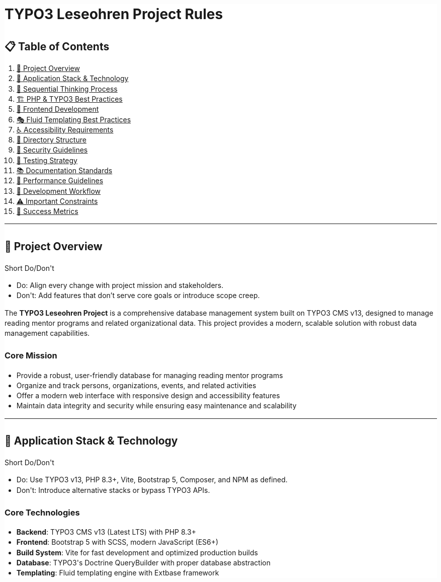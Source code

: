 # TYPO3 Leseohren Project Rules

## 📋 **Table of Contents**

1. [🎯 Project Overview](#-project-overview)
2. [🔧 Application Stack & Technology](#-application-stack--technology)
3. [📝 Sequential Thinking Process](#-sequential-thinking-process)
4. [🏗️ PHP & TYPO3 Best Practices](#️-php--typo3-best-practices)
5. [🎨 Frontend Development](#-frontend-development)
6. [🎭 Fluid Templating Best Practices](#-fluid-templating-best-practices)
7. [♿ Accessibility Requirements](#-accessibility-requirements)
8. [📁 Directory Structure](#-directory-structure)
9. [🔐 Security Guidelines](#-security-guidelines)
10. [🧪 Testing Strategy](#-testing-strategy)
11. [📚 Documentation Standards](#-documentation-standards)
12. [🚀 Performance Guidelines](#-performance-guidelines)
13. [🔄 Development Workflow](#-development-workflow)
14. [⚠️ Important Constraints](#️-important-constraints)
15. [🎯 Success Metrics](#-success-metrics)

---

## 🎯 **Project Overview**

Short Do/Don't
- Do: Align every change with project mission and stakeholders.
- Don't: Add features that don’t serve core goals or introduce scope creep.

The **TYPO3 Leseohren Project** is a comprehensive database management system built on TYPO3 CMS v13, designed to manage reading mentor programs and related organizational data. This project provides a modern, scalable solution with robust data management capabilities.

### **Core Mission**
- Provide a robust, user-friendly database for managing reading mentor programs
- Organize and track persons, organizations, events, and related activities
- Offer a modern web interface with responsive design and accessibility features
- Maintain data integrity and security while ensuring easy maintenance and scalability

---

## 🔧 **Application Stack & Technology**

Short Do/Don't
- Do: Use TYPO3 v13, PHP 8.3+, Vite, Bootstrap 5, Composer, and NPM as defined.
- Don't: Introduce alternative stacks or bypass TYPO3 APIs.

### **Core Technologies**
- **Backend**: TYPO3 CMS v13 (Latest LTS) with PHP 8.3+
- **Frontend**: Bootstrap 5 with SCSS, modern JavaScript (ES6+)
- **Build System**: Vite for fast development and optimized production builds
- **Database**: TYPO3's Doctrine QueryBuilder with proper database abstraction
- **Templating**: Fluid templating engine with Extbase framework
